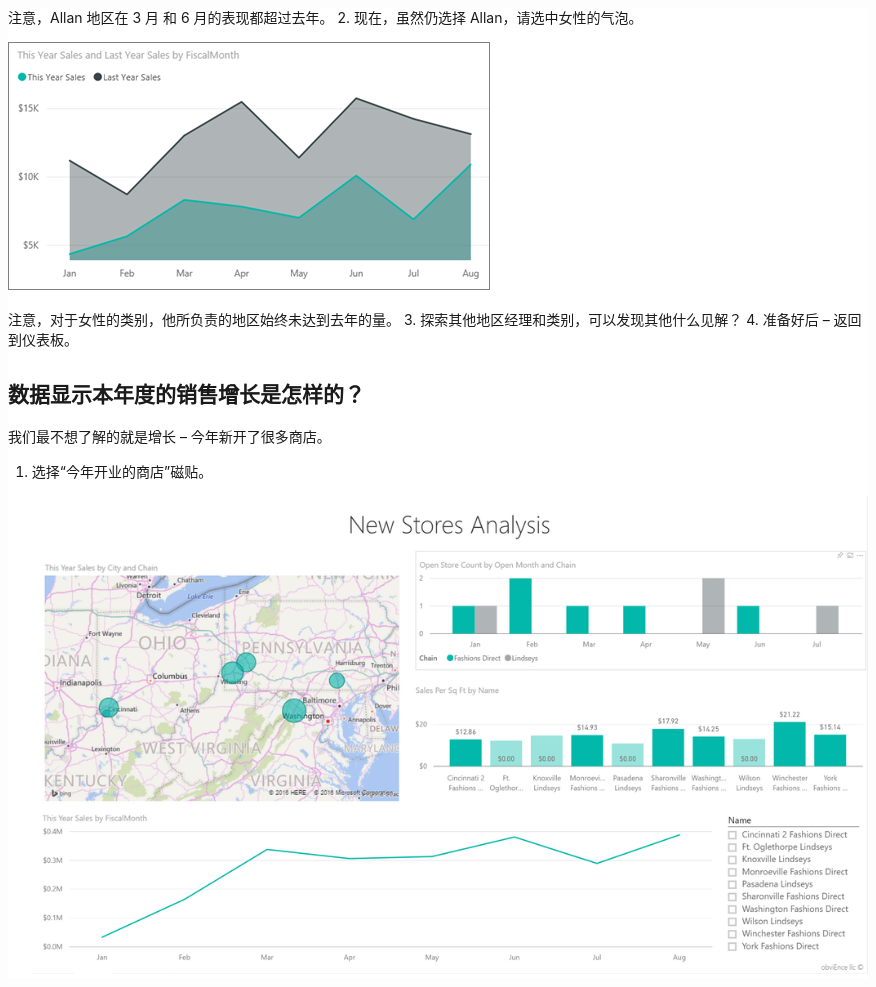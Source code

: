    注意，Allan 地区在 3 月 和 6 月的表现都超过去年。
2. 现在，虽然仍选择 Allan，请选中女性的气泡。

   ![](media/sample-retail-analysis/power-bi-allan.png)

   注意，对于女性的类别，他所负责的地区始终未达到去年的量。
3. 探索其他地区经理和类别，可以发现其他什么见解？
4. 准备好后 – 返回到仪表板。

## <a name="what-is-our-data-telling-us-about-sales-growth-this-year"></a>数据显示本年度的销售增长是怎样的？
我们最不想了解的就是增长 – 今年新开了很多商店。

1. 选择“今年开业的商店”磁贴。

   ![](media/sample-retail-analysis/retail15.png)
